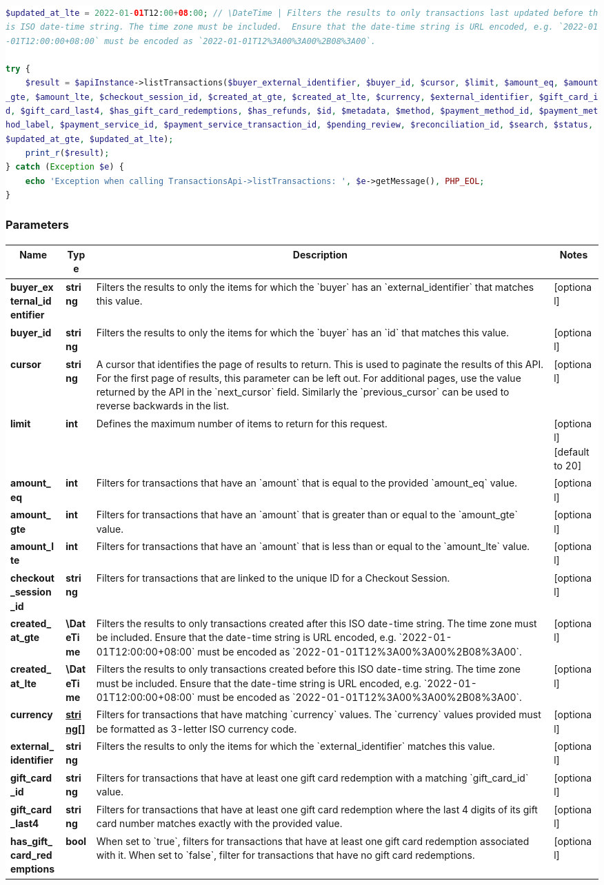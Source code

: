 ```php
$updated_at_lte = 2022-01-01T12:00+08:00; // \DateTime | Filters the results to only transactions last updated before this ISO date-time string. The time zone must be included.  Ensure that the date-time string is URL encoded, e.g. `2022-01-01T12:00:00+08:00` must be encoded as `2022-01-01T12%3A00%3A00%2B08%3A00`.

try {
    $result = $apiInstance->listTransactions($buyer_external_identifier, $buyer_id, $cursor, $limit, $amount_eq, $amount_gte, $amount_lte, $checkout_session_id, $created_at_gte, $created_at_lte, $currency, $external_identifier, $gift_card_id, $gift_card_last4, $has_gift_card_redemptions, $has_refunds, $id, $metadata, $method, $payment_method_id, $payment_method_label, $payment_service_id, $payment_service_transaction_id, $pending_review, $reconciliation_id, $search, $status, $updated_at_gte, $updated_at_lte);
    print_r($result);
} catch (Exception $e) {
    echo 'Exception when calling TransactionsApi->listTransactions: ', $e->getMessage(), PHP_EOL;
}
```

### Parameters

Name | Type | Description  | Notes
------------- | ------------- | ------------- | -------------
 **buyer_external_identifier** | **string**| Filters the results to only the items for which the &#x60;buyer&#x60; has an &#x60;external_identifier&#x60; that matches this value. | [optional]
 **buyer_id** | **string**| Filters the results to only the items for which the &#x60;buyer&#x60; has an &#x60;id&#x60; that matches this value. | [optional]
 **cursor** | **string**| A cursor that identifies the page of results to return. This is used to paginate the results of this API.  For the first page of results, this parameter can be left out. For additional pages, use the value returned by the API in the &#x60;next_cursor&#x60; field. Similarly the &#x60;previous_cursor&#x60; can be used to reverse backwards in the list. | [optional]
 **limit** | **int**| Defines the maximum number of items to return for this request. | [optional] [default to 20]
 **amount_eq** | **int**| Filters for transactions that have an &#x60;amount&#x60; that is equal to the provided &#x60;amount_eq&#x60; value. | [optional]
 **amount_gte** | **int**| Filters for transactions that have an &#x60;amount&#x60; that is greater than or equal to the &#x60;amount_gte&#x60; value. | [optional]
 **amount_lte** | **int**| Filters for transactions that have an &#x60;amount&#x60; that is less than or equal to the &#x60;amount_lte&#x60; value. | [optional]
 **checkout_session_id** | **string**| Filters for transactions that are linked to the unique ID for a Checkout Session. | [optional]
 **created_at_gte** | **\DateTime**| Filters the results to only transactions created after this ISO date-time string. The time zone must be included.  Ensure that the date-time string is URL encoded, e.g. &#x60;2022-01-01T12:00:00+08:00&#x60; must be encoded as &#x60;2022-01-01T12%3A00%3A00%2B08%3A00&#x60;. | [optional]
 **created_at_lte** | **\DateTime**| Filters the results to only transactions created before this ISO date-time string. The time zone must be included.  Ensure that the date-time string is URL encoded, e.g. &#x60;2022-01-01T12:00:00+08:00&#x60; must be encoded as &#x60;2022-01-01T12%3A00%3A00%2B08%3A00&#x60;. | [optional]
 **currency** | [**string[]**](../Model/string.md)| Filters for transactions that have matching &#x60;currency&#x60; values. The &#x60;currency&#x60; values provided must be formatted as 3-letter ISO currency code. | [optional]
 **external_identifier** | **string**| Filters the results to only the items for which the &#x60;external_identifier&#x60; matches this value. | [optional]
 **gift_card_id** | **string**| Filters for transactions that have at least one gift card redemption with a matching &#x60;gift_card_id&#x60; value. | [optional]
 **gift_card_last4** | **string**| Filters for transactions that have at least one gift card redemption where the last 4 digits of its gift card number matches exactly with the provided value. | [optional]
 **has_gift_card_redemptions** | **bool**| When set to &#x60;true&#x60;, filters for transactions that have at least one gift card redemption associated with it. When set to &#x60;false&#x60;, filter for transactions that have no gift card redemptions. | [optional]
